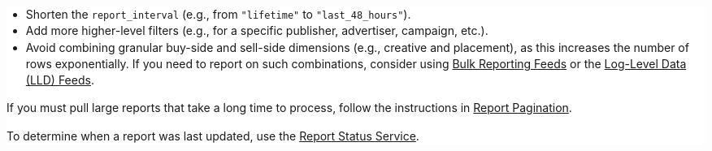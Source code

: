 - Shorten the `report_interval` (e.g., from `"lifetime"` to `"last_48_hours"`).
- Add more higher-level filters (e.g., for a specific publisher, advertiser, campaign, etc.).
- Avoid combining granular buy-side and sell-side dimensions (e.g., creative and placement), as this increases the number of rows exponentially. If you need to report on such combinations, consider using [Bulk Reporting Feeds](bulk-reporting-feeds.md) or the [Log-Level Data (LLD) Feeds](../log-level-data/log-level-data-feeds.md).

If you must pull large reports that take a long time to process, follow the instructions in [Report Pagination](report-pagination.md).

To determine when a report was last updated, use the [Report Status Service](report-status-service.md).
